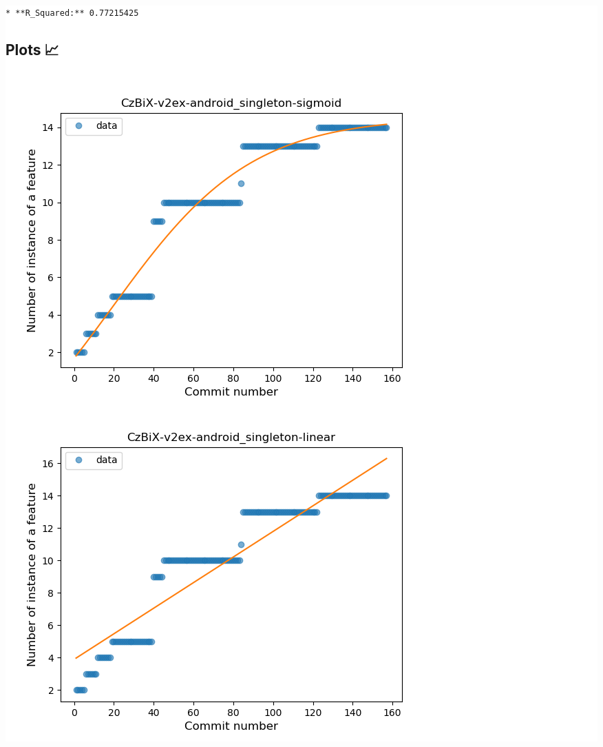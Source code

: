     * **R_Squared:** 0.77215425

**Plots** :chart_with_upwards_trend:
-----

![CzBiX-v2ex-android T7](../plots/CzBiX-v2ex-android_singleton_T7.png)
![CzBiX-v2ex-android T1](../plots/CzBiX-v2ex-android_singleton_T1.png)
